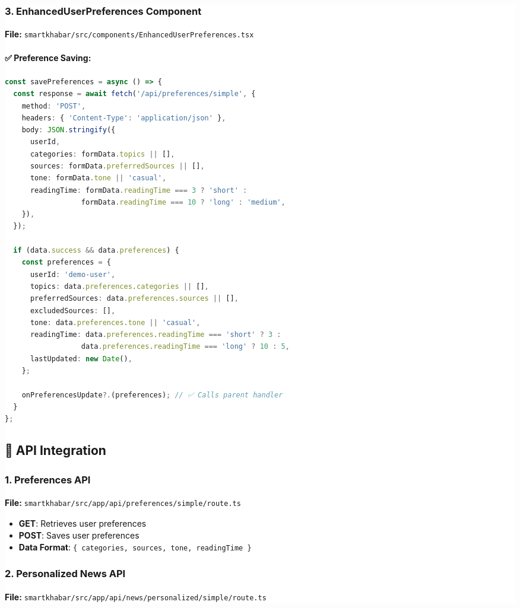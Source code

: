 ```typescript
```

### 3. **EnhancedUserPreferences Component**
**File:** `smartkhabar/src/components/EnhancedUserPreferences.tsx`

#### ✅ **Preference Saving:**
```typescript
const savePreferences = async () => {
  const response = await fetch('/api/preferences/simple', {
    method: 'POST',
    headers: { 'Content-Type': 'application/json' },
    body: JSON.stringify({
      userId,
      categories: formData.topics || [],
      sources: formData.preferredSources || [],
      tone: formData.tone || 'casual',
      readingTime: formData.readingTime === 3 ? 'short' : 
                  formData.readingTime === 10 ? 'long' : 'medium',
    }),
  });

  if (data.success && data.preferences) {
    const preferences = {
      userId: 'demo-user',
      topics: data.preferences.categories || [],
      preferredSources: data.preferences.sources || [],
      excludedSources: [],
      tone: data.preferences.tone || 'casual',
      readingTime: data.preferences.readingTime === 'short' ? 3 : 
                  data.preferences.readingTime === 'long' ? 10 : 5,
      lastUpdated: new Date(),
    };
    
    onPreferencesUpdate?.(preferences); // ✅ Calls parent handler
  }
};
```

## 🔧 API Integration

### 1. **Preferences API**
**File:** `smartkhabar/src/app/api/preferences/simple/route.ts`

- **GET**: Retrieves user preferences
- **POST**: Saves user preferences
- **Data Format**: `{ categories, sources, tone, readingTime }`

### 2. **Personalized News API**
**File:** `smartkhabar/src/app/api/news/personalized/simple/route.ts`
